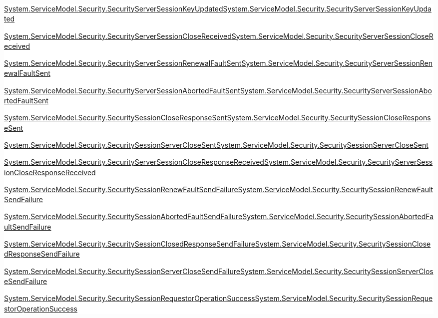  [<span data-ttu-id="4cb80-326">System.ServiceModel.Security.SecurityServerSessionKeyUpdated</span><span class="sxs-lookup"><span data-stu-id="4cb80-326">System.ServiceModel.Security.SecurityServerSessionKeyUpdated</span></span>](system-servicemodel-security-securityserversessionkeyupdated.md)  
  
 [<span data-ttu-id="4cb80-327">System.ServiceModel.Security.SecurityServerSessionCloseReceived</span><span class="sxs-lookup"><span data-stu-id="4cb80-327">System.ServiceModel.Security.SecurityServerSessionCloseReceived</span></span>](system-servicemodel-security-securityserversessionclosereceived.md)  
  
 [<span data-ttu-id="4cb80-328">System.ServiceModel.Security.SecurityServerSessionRenewalFaultSent</span><span class="sxs-lookup"><span data-stu-id="4cb80-328">System.ServiceModel.Security.SecurityServerSessionRenewalFaultSent</span></span>](system-servicemodel-security-securityserversessionrenewalfaultsent.md)  
  
 [<span data-ttu-id="4cb80-329">System.ServiceModel.Security.SecurityServerSessionAbortedFaultSent</span><span class="sxs-lookup"><span data-stu-id="4cb80-329">System.ServiceModel.Security.SecurityServerSessionAbortedFaultSent</span></span>](system-servicemodel-security-securityserversessionabortedfaultsent.md)  
  
 [<span data-ttu-id="4cb80-330">System.ServiceModel.Security.SecuritySessionCloseResponseSent</span><span class="sxs-lookup"><span data-stu-id="4cb80-330">System.ServiceModel.Security.SecuritySessionCloseResponseSent</span></span>](system-servicemodel-security-securitysessioncloseresponsesent.md)  
  
 [<span data-ttu-id="4cb80-331">System.ServiceModel.Security.SecuritySessionServerCloseSent</span><span class="sxs-lookup"><span data-stu-id="4cb80-331">System.ServiceModel.Security.SecuritySessionServerCloseSent</span></span>](system-servicemodel-security-securitysessionserverclosesent.md)  
  
 [<span data-ttu-id="4cb80-332">System.ServiceModel.Security.SecurityServerSessionCloseResponseReceived</span><span class="sxs-lookup"><span data-stu-id="4cb80-332">System.ServiceModel.Security.SecurityServerSessionCloseResponseReceived</span></span>](system-servicemodel-security-securityserversessioncloseresponsereceived.md)  
  
 [<span data-ttu-id="4cb80-333">System.ServiceModel.Security.SecuritySessionRenewFaultSendFailure</span><span class="sxs-lookup"><span data-stu-id="4cb80-333">System.ServiceModel.Security.SecuritySessionRenewFaultSendFailure</span></span>](system-servicemodel-security-securitysessionrenewfaultsendfailure.md)  
  
 [<span data-ttu-id="4cb80-334">System.ServiceModel.Security.SecuritySessionAbortedFaultSendFailure</span><span class="sxs-lookup"><span data-stu-id="4cb80-334">System.ServiceModel.Security.SecuritySessionAbortedFaultSendFailure</span></span>](system-servicemodel-security-securitysessionabortedfaultsendfailure.md)  
  
 [<span data-ttu-id="4cb80-335">System.ServiceModel.Security.SecuritySessionClosedResponseSendFailure</span><span class="sxs-lookup"><span data-stu-id="4cb80-335">System.ServiceModel.Security.SecuritySessionClosedResponseSendFailure</span></span>](system-servicemodel-security-securitysessionclosedresponsesendfailure.md)  
  
 [<span data-ttu-id="4cb80-336">System.ServiceModel.Security.SecuritySessionServerCloseSendFailure</span><span class="sxs-lookup"><span data-stu-id="4cb80-336">System.ServiceModel.Security.SecuritySessionServerCloseSendFailure</span></span>](system-servicemodel-security-securitysessionserverclosesendfailure.md)  
  
 [<span data-ttu-id="4cb80-337">System.ServiceModel.Security.SecuritySessionRequestorOperationSuccess</span><span class="sxs-lookup"><span data-stu-id="4cb80-337">System.ServiceModel.Security.SecuritySessionRequestorOperationSuccess</span></span>](system-servicemodel-security-securitysessionrequestoroperationsuccess.md)  
  